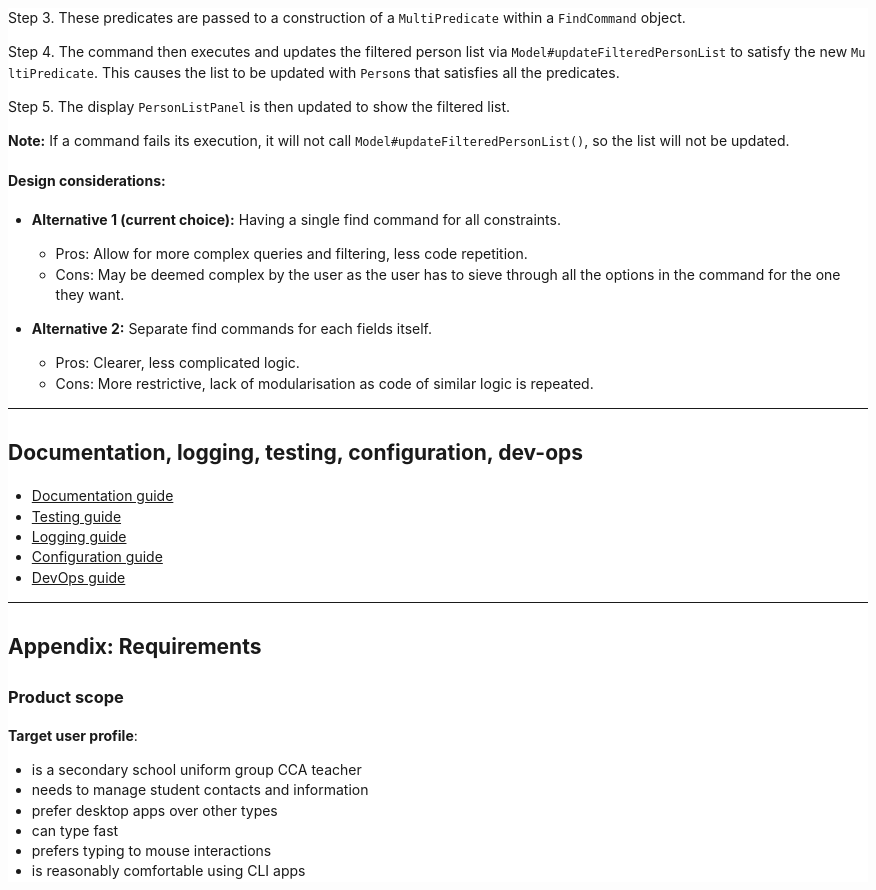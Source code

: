 Step 3. These predicates are passed to a construction of a `MultiPredicate` within a `FindCommand` object.

Step 4. The command then executes and updates the filtered person list via `Model#updateFilteredPersonList` to satisfy the new `MultiPredicate`. This causes the list to be updated with `Person`s that satisfies all the predicates.

Step 5. The display `PersonListPanel` is then updated to show the filtered list.

<box type="info" seamless>

**Note:** If a command fails its execution, it will not call `Model#updateFilteredPersonList()`, so the list will not be updated.

</box>

#### Design considerations:

* **Alternative 1 (current choice):** Having a single find command for all constraints.
  * Pros: Allow for more complex queries and filtering, less code repetition.
  * Cons: May be deemed complex by the user as the user has to sieve through all the options in the command for the one they want.

* **Alternative 2:** Separate find commands for each fields
  itself.
  * Pros: Clearer, less complicated logic.
  * Cons: More restrictive, lack of modularisation as code of similar logic is repeated.



--------------------------------------------------------------------------------------------------------------------

## **Documentation, logging, testing, configuration, dev-ops**

* [Documentation guide](Documentation.md)
* [Testing guide](Testing.md)
* [Logging guide](Logging.md)
* [Configuration guide](Configuration.md)
* [DevOps guide](DevOps.md)

--------------------------------------------------------------------------------------------------------------------

## **Appendix: Requirements**

### Product scope

**Target user profile**:

* is a secondary school uniform group CCA teacher
* needs to manage student contacts and information
* prefer desktop apps over other types
* can type fast
* prefers typing to mouse interactions
* is reasonably comfortable using CLI apps
